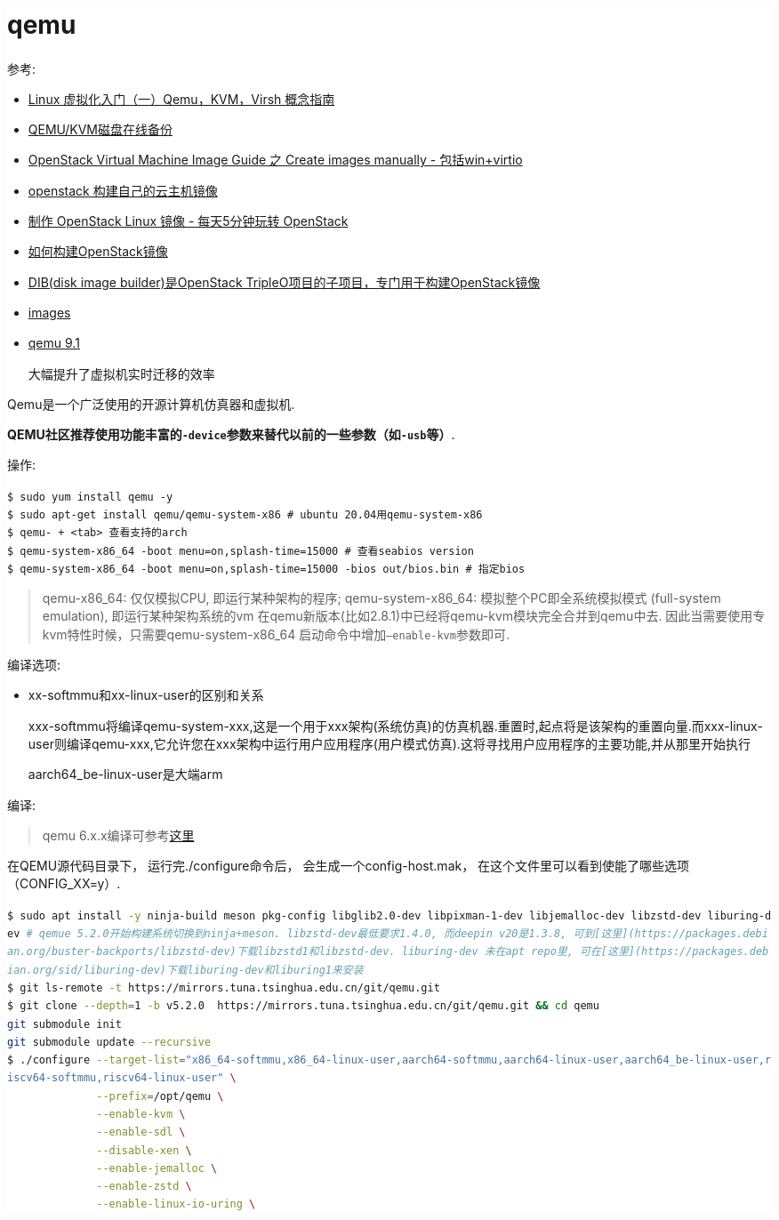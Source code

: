 # qemu
参考:
- [Linux 虚拟化入门（一）Qemu，KVM，Virsh 概念指南](https://blog.frytea.com/archives/539/)
- [QEMU/KVM磁盘在线备份](https://cloud.tencent.com/developer/article/1468103)
- [OpenStack Virtual Machine Image Guide 之 Create images manually - 包括win+virtio](https://docs.openstack.org/image-guide/index.html)
- [openstack 构建自己的云主机镜像](https://www.programminghunter.com/article/88541281593/)
- [制作 OpenStack Linux 镜像 - 每天5分钟玩转 OpenStack](https://developer.aliyun.com/article/463345)
- [如何构建OpenStack镜像](https://www.jingh.top/2016/05/28/%E5%A6%82%E4%BD%95%E6%9E%84%E5%BB%BAOpenStack%E9%95%9C%E5%83%8F/)
- [DIB(disk image builder)是OpenStack TripleO项目的子项目，专门用于构建OpenStack镜像](https://www.jingh.top/2016/05/28/%E5%A6%82%E4%BD%95%E6%9E%84%E5%BB%BAOpenStack%E9%95%9C%E5%83%8F/)
- [images](https://docs.openstack.org/image-guide/obtain-images.html)
- [qemu 9.1](https://m.ithome.com/html/794375.htm)

    大幅提升了虚拟机实时迁移的效率

Qemu是一个广泛使用的开源计算机仿真器和虚拟机.

**QEMU社区推荐使用功能丰富的`-device`参数来替代以前的一些参数（如`-usb`等）**.

操作:
```
$ sudo yum install qemu -y
$ sudo apt-get install qemu/qemu-system-x86 # ubuntu 20.04用qemu-system-x86
$ qemu- + <tab> 查看支持的arch
$ qemu-system-x86_64 -boot menu=on,splash-time=15000 # 查看seabios version
$ qemu-system-x86_64 -boot menu=on,splash-time=15000 -bios out/bios.bin # 指定bios
```

> qemu-x86_64: 仅仅模拟CPU, 即运行某种架构的程序; qemu-system-x86_64: 模拟整个PC即全系统模拟模式 (full-system emulation), 即运行某种架构系统的vm
> 在qemu新版本(比如2.8.1)中已经将qemu-kvm模块完全合并到qemu中去. 因此当需要使用专kvm特性时候，只需要qemu-system-x86_64 启动命令中增加`–enable-kvm`参数即可.

编译选项:
- xx-softmmu和xx-linux-user的区别和关系

    xxx-softmmu将编译qemu-system-xxx,这是一个用于xxx架构(系统仿真)的仿真机器.重置时,起点将是该架构的重置向量.而xxx-linux-user则编译qemu-xxx,它允许您在xxx架构中运行用户应用程序(用户模式仿真).这将寻找用户应用程序的主要功能,并从那里开始执行

    aarch64_be-linux-user是大端arm

编译:
> qemu 6.x.x编译可参考[这里](https://github.com/archlinux/svntogit-packages/blob/packages/qemu/trunk/PKGBUILD)

在QEMU源代码目录下， 运行完./configure命令后， 会生成一个config-host.mak， 在这个文件里可以看到使能了哪些选项（CONFIG_XX=y）.

```bash
$ sudo apt install -y ninja-build meson pkg-config libglib2.0-dev libpixman-1-dev libjemalloc-dev libzstd-dev liburing-dev # qemue 5.2.0开始构建系统切换到ninja+meson. libzstd-dev最低要求1.4.0, 而deepin v20是1.3.8, 可到[这里](https://packages.debian.org/buster-backports/libzstd-dev)下载libzstd1和libzstd-dev. liburing-dev 未在apt repo里, 可在[这里](https://packages.debian.org/sid/liburing-dev)下载liburing-dev和liburing1来安装
$ git ls-remote -t https://mirrors.tuna.tsinghua.edu.cn/git/qemu.git
$ git clone --depth=1 -b v5.2.0  https://mirrors.tuna.tsinghua.edu.cn/git/qemu.git && cd qemu
git submodule init
git submodule update --recursive
$ ./configure --target-list="x86_64-softmmu,x86_64-linux-user,aarch64-softmmu,aarch64-linux-user,aarch64_be-linux-user,riscv64-softmmu,riscv64-linux-user" \
              --prefix=/opt/qemu \
              --enable-kvm \
              --enable-sdl \
              --disable-xen \
              --enable-jemalloc \
              --enable-zstd \
              --enable-linux-io-uring \
```